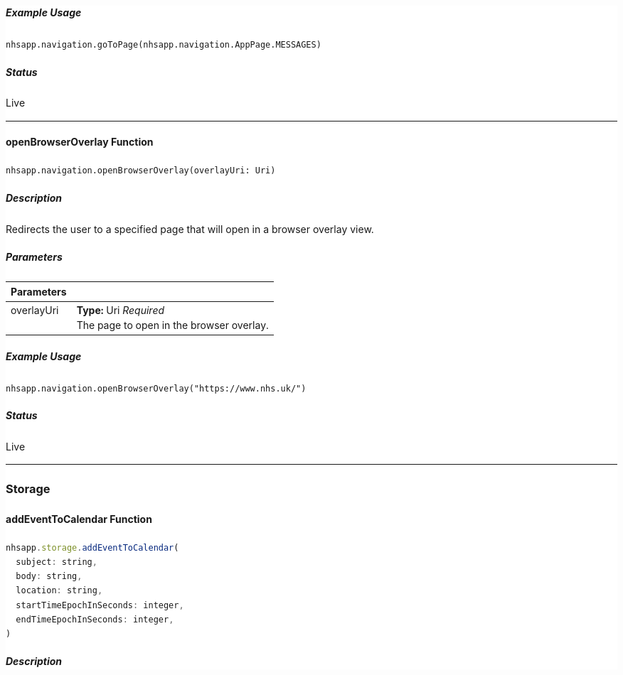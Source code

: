 
##### Example Usage

```
nhsapp.navigation.goToPage(nhsapp.navigation.AppPage.MESSAGES)
```

##### Status

Live

---

#### openBrowserOverlay Function <a name="openBrowserOverlay"></a>

`nhsapp.navigation.openBrowserOverlay(overlayUri: Uri)`

##### Description

Redirects the user to a specified page that will open in a browser overlay view.

##### Parameters

| Parameters              |                                                                                                                                                                |
|-------------------------|----------------------------------------------------------------------------------------------------------------------------------------------------------------------------------|
| overlayUri                 | **Type:** Uri *Required*<br>The page to open in the browser overlay.                                                                                                     |

##### Example Usage

```
nhsapp.navigation.openBrowserOverlay("https://www.nhs.uk/")
```

##### Status

Live

---

### Storage <a name="storage"></a>

#### addEventToCalendar Function <a name="addToCalendar"></a>

```	javascript
nhsapp.storage.addEventToCalendar(
  subject: string,
  body: string,
  location: string,
  startTimeEpochInSeconds: integer,
  endTimeEpochInSeconds: integer,
)
```

##### Description
